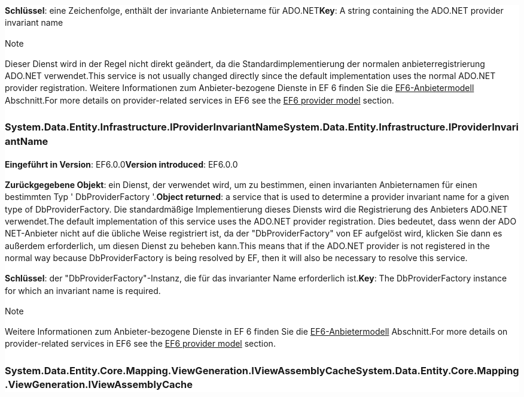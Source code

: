 <span data-ttu-id="70b9a-183">**Schlüssel**: eine Zeichenfolge, enthält der invariante Anbietername für ADO.NET</span><span class="sxs-lookup"><span data-stu-id="70b9a-183">**Key**: A string containing the ADO.NET provider invariant name</span></span>  

>[!NOTE]
> <span data-ttu-id="70b9a-184">Dieser Dienst wird in der Regel nicht direkt geändert, da die Standardimplementierung der normalen anbieterregistrierung ADO.NET verwendet.</span><span class="sxs-lookup"><span data-stu-id="70b9a-184">This service is not usually changed directly since the default implementation uses the normal ADO.NET provider registration.</span></span> <span data-ttu-id="70b9a-185">Weitere Informationen zum Anbieter-bezogene Dienste in EF 6 finden Sie die [EF6-Anbietermodell](~/ef6/fundamentals/providers/provider-model.md) Abschnitt.</span><span class="sxs-lookup"><span data-stu-id="70b9a-185">For more details on provider-related services in EF6 see the [EF6 provider model](~/ef6/fundamentals/providers/provider-model.md) section.</span></span>  

### <a name="systemdataentityinfrastructureiproviderinvariantname"></a><span data-ttu-id="70b9a-186">System.Data.Entity.Infrastructure.IProviderInvariantName</span><span class="sxs-lookup"><span data-stu-id="70b9a-186">System.Data.Entity.Infrastructure.IProviderInvariantName</span></span>  

<span data-ttu-id="70b9a-187">**Eingeführt in Version**: EF6.0.0</span><span class="sxs-lookup"><span data-stu-id="70b9a-187">**Version introduced**: EF6.0.0</span></span>  

<span data-ttu-id="70b9a-188">**Zurückgegebene Objekt**: ein Dienst, der verwendet wird, um zu bestimmen, einen invarianten Anbieternamen für einen bestimmten Typ ' DbProviderFactory '.</span><span class="sxs-lookup"><span data-stu-id="70b9a-188">**Object returned**: a service that is used to determine a provider invariant name for a given type of DbProviderFactory.</span></span> <span data-ttu-id="70b9a-189">Die standardmäßige Implementierung dieses Diensts wird die Registrierung des Anbieters ADO.NET verwendet.</span><span class="sxs-lookup"><span data-stu-id="70b9a-189">The default implementation of this service uses the ADO.NET provider registration.</span></span> <span data-ttu-id="70b9a-190">Dies bedeutet, dass wenn der ADO NET-Anbieter nicht auf die übliche Weise registriert ist, da der "DbProviderFactory" von EF aufgelöst wird, klicken Sie dann es außerdem erforderlich, um diesen Dienst zu beheben kann.</span><span class="sxs-lookup"><span data-stu-id="70b9a-190">This means that if the ADO.NET provider is not registered in the normal way because DbProviderFactory is being resolved by EF, then it will also be necessary to resolve this service.</span></span>  

<span data-ttu-id="70b9a-191">**Schlüssel**: der "DbProviderFactory"-Instanz, die für das invarianter Name erforderlich ist.</span><span class="sxs-lookup"><span data-stu-id="70b9a-191">**Key**: The DbProviderFactory instance for which an invariant name is required.</span></span>  

>[!NOTE]
> <span data-ttu-id="70b9a-192">Weitere Informationen zum Anbieter-bezogene Dienste in EF 6 finden Sie die [EF6-Anbietermodell](~/ef6/fundamentals/providers/provider-model.md) Abschnitt.</span><span class="sxs-lookup"><span data-stu-id="70b9a-192">For more details on provider-related services in EF6 see the [EF6 provider model](~/ef6/fundamentals/providers/provider-model.md) section.</span></span>  

### <a name="systemdataentitycoremappingviewgenerationiviewassemblycache"></a><span data-ttu-id="70b9a-193">System.Data.Entity.Core.Mapping.ViewGeneration.IViewAssemblyCache</span><span class="sxs-lookup"><span data-stu-id="70b9a-193">System.Data.Entity.Core.Mapping.ViewGeneration.IViewAssemblyCache</span></span>  
